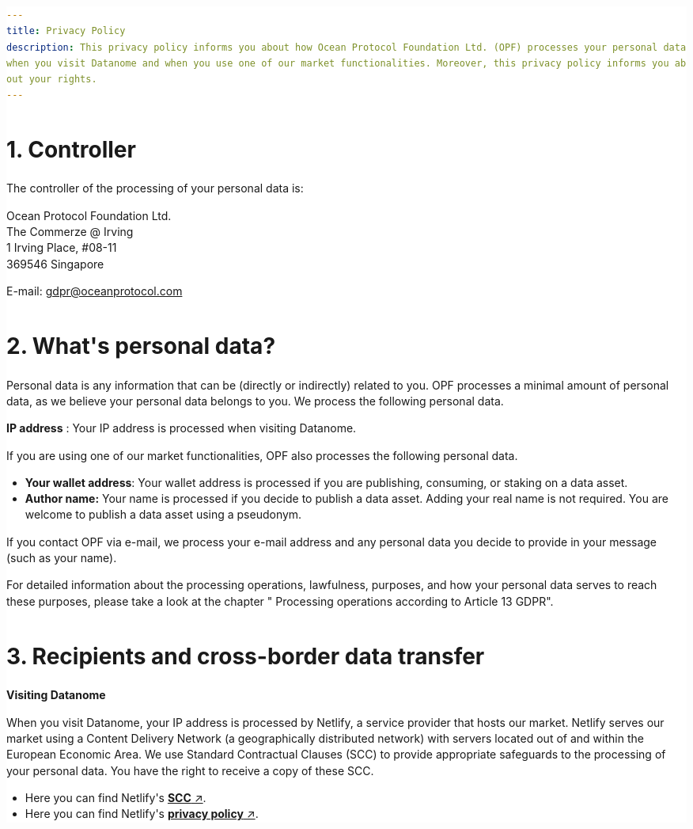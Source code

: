 ```yaml
---
title: Privacy Policy
description: This privacy policy informs you about how Ocean Protocol Foundation Ltd. (OPF) processes your personal data when you visit Datanome and when you use one of our market functionalities. Moreover, this privacy policy informs you about your rights.
---
```


# 1. Controller

The controller of the processing of your personal data is:

Ocean Protocol Foundation Ltd.<br/>
The Commerze @ Irving<br/>
1 Irving Place, #08-11<br/>
369546 Singapore

E-mail: [gdpr@oceanprotocol.com](mailto:gdpr@oceanprotocol.com)

# 2. What&#39;s personal data?

Personal data is any information that can be (directly or indirectly) related to you. OPF processes a minimal amount of personal data, as we believe your personal data belongs to you. We process the following personal data.

**IP address** : Your IP address is processed when visiting Datanome.

If you are using one of our market functionalities, OPF also processes the following personal data.

- **Your wallet address**: Your wallet address is processed if you are publishing, consuming, or staking on a data asset.
- **Author name:** Your name is processed if you decide to publish a data asset. Adding your real name is not required. You are welcome to publish a data asset using a pseudonym.

If you contact OPF via e-mail, we process your e-mail address and any personal data you decide to provide in your message (such as your name).

For detailed information about the processing operations, lawfulness, purposes, and how your personal data serves to reach these purposes, please take a look at the chapter &quot; Processing operations according to Article 13 GDPR&quot;.

# 3. Recipients and cross-border data transfer

**Visiting Datanome**

When you visit Datanome, your IP address is processed by Netlify, a service provider that hosts our market. Netlify serves our market using a Content Delivery Network (a geographically distributed network) with servers located out of and within the European Economic Area. We use Standard Contractual Clauses (SCC) to provide appropriate safeguards to the processing of your personal data. You have the right to receive a copy of these SCC.

- Here you can find Netlify&#39;s [**SCC** &#8599;](https://www.netlify.com/v3/static/pdf/netlify-dpa.pdf).
- Here you can find Netlify&#39;s [**privacy policy** &#8599;](https://www.netlify.com/gdpr-ccpa).
